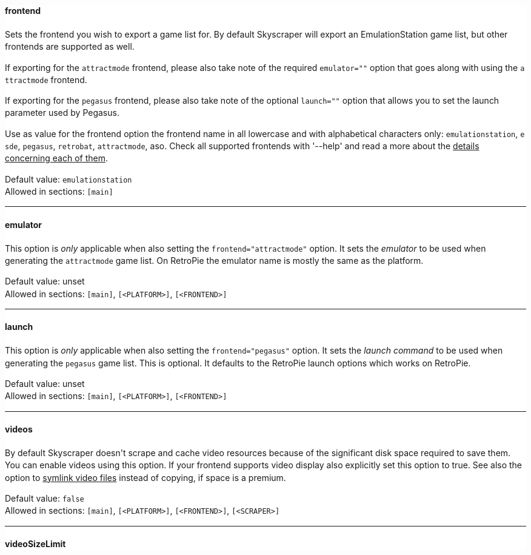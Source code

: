 #### frontend

Sets the frontend you wish to export a game list for. By default Skyscraper will export an EmulationStation game list, but other frontends are supported as well.

If exporting for the `attractmode` frontend, please also take note of the required `emulator=""` option that goes along with using the `attractmode` frontend.

If exporting for the `pegasus` frontend, please also take note of the optional `launch=""` option that allows you to set the launch parameter used by Pegasus.

Use as value for the frontend option the frontend name in all lowercase and with alphabetical characters only: `emulationstation`, `esde`, `pegasus`, `retrobat`, `attractmode`, aso. Check all supported frontends with '--help' and read a more about the [details concerning each of them](FRONTENDS.md).

Default value: `emulationstation`  
Allowed in sections: `[main]`

---

#### emulator

This option is _only_ applicable when also setting the `frontend="attractmode"` option. It sets the _emulator_ to be used when generating the `attractmode` game list. On RetroPie the emulator name is mostly the same as the platform.

Default value: unset  
Allowed in sections: `[main]`, `[<PLATFORM>]`, `[<FRONTEND>]`

---

#### launch

This option is _only_ applicable when also setting the `frontend="pegasus"` option. It sets the _launch command_ to be used when generating the `pegasus` game list. This is optional. It defaults to the RetroPie launch options which works on RetroPie.

Default value: unset  
Allowed in sections: `[main]`, `[<PLATFORM>]`, `[<FRONTEND>]`

---

#### videos

By default Skyscraper doesn't scrape and cache video resources because of the significant disk space required to save them. You can enable videos using this option. If your frontend supports video display also explicitly set this option to true. See also the option to [symlink video files](#symlink) instead of copying, if space is a premium.

Default value: `false`  
Allowed in sections: `[main]`, `[<PLATFORM>]`, `[<FRONTEND>]`, `[<SCRAPER>]`

---

#### videoSizeLimit
